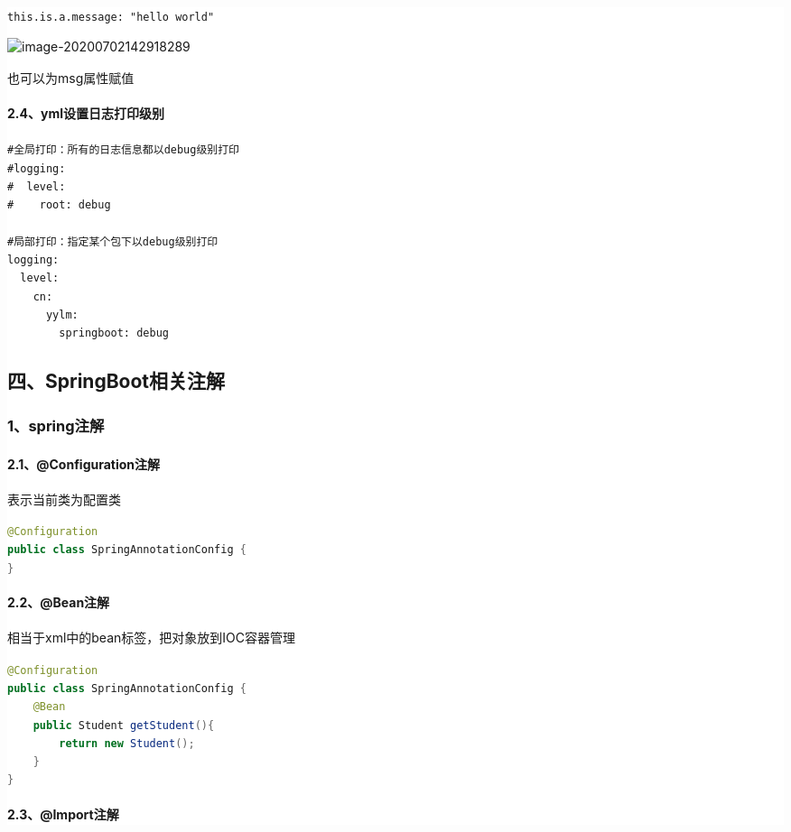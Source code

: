 ```properties
this.is.a.message: "hello world"
```

![image-20200702142918289](http://picture.youyouluming.cn/image-20200702142918289.png)

也可以为msg属性赋值

#### 2.4、yml设置日志打印级别

```properties
#全局打印：所有的日志信息都以debug级别打印
#logging:
#  level:
#    root: debug

#局部打印：指定某个包下以debug级别打印
logging:
  level:
    cn:
      yylm:
        springboot: debug
```



## 四、SpringBoot相关注解

### 1、spring注解

#### 2.1、@Configuration注解

表示当前类为配置类

```Java
@Configuration
public class SpringAnnotationConfig {
}

```

#### 2.2、@Bean注解

相当于xml中的bean标签，把对象放到IOC容器管理

```java
@Configuration
public class SpringAnnotationConfig {
    @Bean
    public Student getStudent(){
        return new Student();
    }
}
```

#### 2.3、@Import注解
